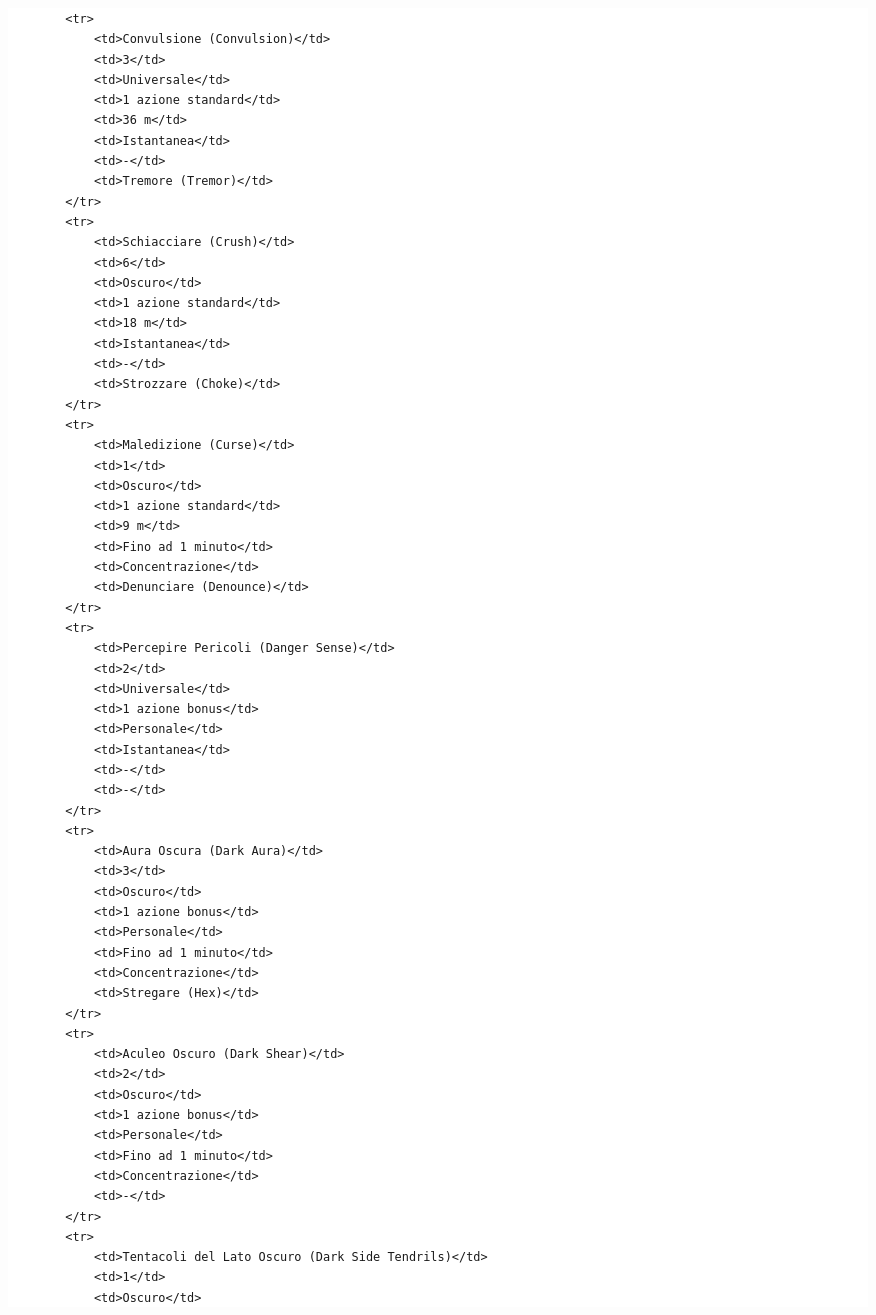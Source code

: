             <tr>
                <td>Convulsione (Convulsion)</td>
                <td>3</td>
                <td>Universale</td>
                <td>1 azione standard</td>
                <td>36 m</td>
                <td>Istantanea</td>
                <td>-</td>
                <td>Tremore (Tremor)</td>
            </tr>
            <tr>
                <td>Schiacciare (Crush)</td>
                <td>6</td>
                <td>Oscuro</td>
                <td>1 azione standard</td>
                <td>18 m</td>
                <td>Istantanea</td>
                <td>-</td>
                <td>Strozzare (Choke)</td>
            </tr>
            <tr>
                <td>Maledizione (Curse)</td>
                <td>1</td>
                <td>Oscuro</td>
                <td>1 azione standard</td>
                <td>9 m</td>
                <td>Fino ad 1 minuto</td>
                <td>Concentrazione</td>
                <td>Denunciare (Denounce)</td>
            </tr>
            <tr>
                <td>Percepire Pericoli (Danger Sense)</td>
                <td>2</td>
                <td>Universale</td>
                <td>1 azione bonus</td>
                <td>Personale</td>
                <td>Istantanea</td>
                <td>-</td>
                <td>-</td>
            </tr>
            <tr>
                <td>Aura Oscura (Dark Aura)</td>
                <td>3</td>
                <td>Oscuro</td>
                <td>1 azione bonus</td>
                <td>Personale</td>
                <td>Fino ad 1 minuto</td>
                <td>Concentrazione</td>
                <td>Stregare (Hex)</td>
            </tr>
            <tr>
                <td>Aculeo Oscuro (Dark Shear)</td>
                <td>2</td>
                <td>Oscuro</td>
                <td>1 azione bonus</td>
                <td>Personale</td>
                <td>Fino ad 1 minuto</td>
                <td>Concentrazione</td>
                <td>-</td>
            </tr>
            <tr>
                <td>Tentacoli del Lato Oscuro (Dark Side Tendrils)</td>
                <td>1</td>
                <td>Oscuro</td>
